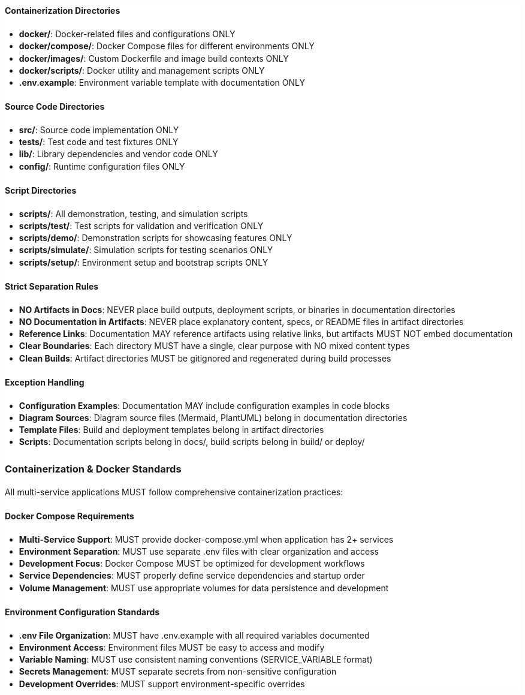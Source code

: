 #### Containerization Directories
- **docker/**: Docker-related files and configurations ONLY
- **docker/compose/**: Docker Compose files for different environments ONLY
- **docker/images/**: Custom Dockerfile and image build contexts ONLY
- **docker/scripts/**: Docker utility and management scripts ONLY
- **.env.example**: Environment variable template with documentation ONLY

#### Source Code Directories
- **src/**: Source code implementation ONLY
- **tests/**: Test code and test fixtures ONLY
- **lib/**: Library dependencies and vendor code ONLY
- **config/**: Runtime configuration files ONLY

#### Script Directories
- **scripts/**: All demonstration, testing, and simulation scripts
- **scripts/test/**: Test scripts for validation and verification ONLY
- **scripts/demo/**: Demonstration scripts for showcasing features ONLY
- **scripts/simulate/**: Simulation scripts for testing scenarios ONLY
- **scripts/setup/**: Environment setup and bootstrap scripts ONLY

#### Strict Separation Rules
- **NO Artifacts in Docs**: NEVER place build outputs, deployment scripts, or binaries in documentation directories
- **NO Documentation in Artifacts**: NEVER place explanatory content, specs, or README files in artifact directories
- **Reference Links**: Documentation MAY reference artifacts using relative links, but artifacts MUST NOT embed documentation
- **Clear Boundaries**: Each directory MUST have a single, clear purpose with NO mixed content types
- **Clean Builds**: Artifact directories MUST be gitignored and regenerated during build processes

#### Exception Handling
- **Configuration Examples**: Documentation MAY include configuration examples in code blocks
- **Diagram Sources**: Diagram source files (Mermaid, PlantUML) belong in documentation directories
- **Template Files**: Build and deployment templates belong in artifact directories
- **Scripts**: Documentation scripts belong in docs/, build scripts belong in build/ or deploy/

### Containerization & Docker Standards
All multi-service applications MUST follow comprehensive containerization practices:

#### Docker Compose Requirements
- **Multi-Service Support**: MUST provide docker-compose.yml when application has 2+ services
- **Environment Separation**: MUST use separate .env files with clear organization and access
- **Development Focus**: Docker Compose MUST be optimized for development workflows
- **Service Dependencies**: MUST properly define service dependencies and startup order
- **Volume Management**: MUST use appropriate volumes for data persistence and development

#### Environment Configuration Standards
- **.env File Organization**: MUST have .env.example with all required variables documented
- **Environment Access**: Environment files MUST be easy to access and modify
- **Variable Naming**: MUST use consistent naming conventions (SERVICE_VARIABLE format)
- **Secrets Management**: MUST separate secrets from non-sensitive configuration
- **Development Overrides**: MUST support environment-specific overrides
